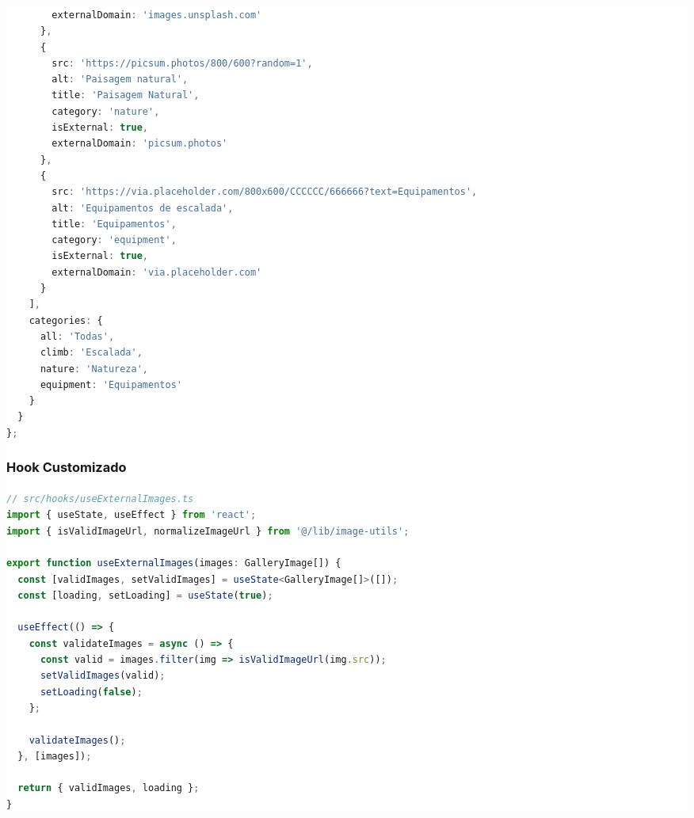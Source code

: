 ```typescript
        externalDomain: 'images.unsplash.com'
      },
      {
        src: 'https://picsum.photos/800/600?random=1',
        alt: 'Paisagem natural',
        title: 'Paisagem Natural',
        category: 'nature',
        isExternal: true,
        externalDomain: 'picsum.photos'
      },
      {
        src: 'https://via.placeholder.com/800x600/CCCCCC/666666?text=Equipamentos',
        alt: 'Equipamentos de escalada',
        title: 'Equipamentos',
        category: 'equipment',
        isExternal: true,
        externalDomain: 'via.placeholder.com'
      }
    ],
    categories: {
      all: 'Todas',
      climb: 'Escalada',
      nature: 'Natureza',
      equipment: 'Equipamentos'
    }
  }
};
```

### Hook Customizado

```typescript
// src/hooks/useExternalImages.ts
import { useState, useEffect } from 'react';
import { isValidImageUrl, normalizeImageUrl } from '@/lib/image-utils';

export function useExternalImages(images: GalleryImage[]) {
  const [validImages, setValidImages] = useState<GalleryImage[]>([]);
  const [loading, setLoading] = useState(true);

  useEffect(() => {
    const validateImages = async () => {
      const valid = images.filter(img => isValidImageUrl(img.src));
      setValidImages(valid);
      setLoading(false);
    };

    validateImages();
  }, [images]);

  return { validImages, loading };
}
```
